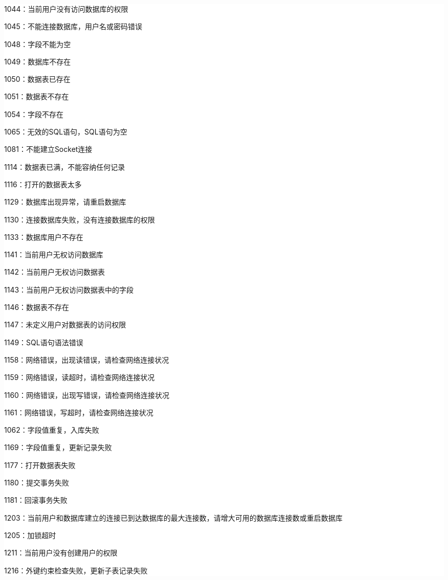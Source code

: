 1044：当前用户没有访问数据库的权限  

1045：不能连接数据库，用户名或密码错误  

1048：字段不能为空  

1049：数据库不存在  

1050：数据表已存在  

1051：数据表不存在  

1054：字段不存在  

1065：无效的SQL语句，SQL语句为空  

1081：不能建立Socket连接  

1114：数据表已满，不能容纳任何记录  

1116：打开的数据表太多

1129：数据库出现异常，请重启数据库  

1130：连接数据库失败，没有连接数据库的权限  

1133：数据库用户不存在  

1141：当前用户无权访问数据库  

1142：当前用户无权访问数据表  

1143：当前用户无权访问数据表中的字段  

1146：数据表不存在  

1147：未定义用户对数据表的访问权限  

1149：SQL语句语法错误  

1158：网络错误，出现读错误，请检查网络连接状况  

1159：网络错误，读超时，请检查网络连接状况  

1160：网络错误，出现写错误，请检查网络连接状况  

1161：网络错误，写超时，请检查网络连接状况  

1062：字段值重复，入库失败  

1169：字段值重复，更新记录失败  

1177：打开数据表失败  

1180：提交事务失败  

1181：回滚事务失败  

1203：当前用户和数据库建立的连接已到达数据库的最大连接数，请增大可用的数据库连接数或重启数据库  

1205：加锁超时  

1211：当前用户没有创建用户的权限  

1216：外键约束检查失败，更新子表记录失败  
